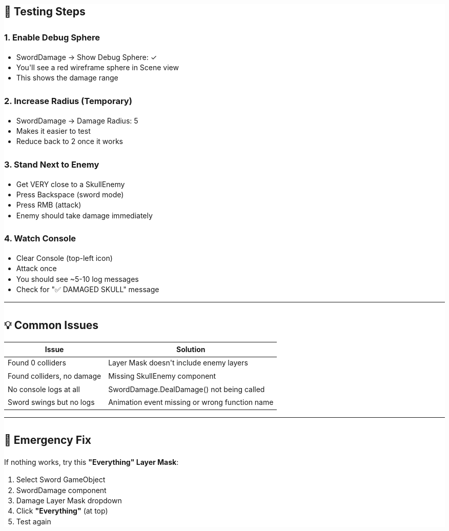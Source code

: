 ## 🧪 Testing Steps

### 1. Enable Debug Sphere
- SwordDamage → Show Debug Sphere: ✓
- You'll see a red wireframe sphere in Scene view
- This shows the damage range

### 2. Increase Radius (Temporary)
- SwordDamage → Damage Radius: 5
- Makes it easier to test
- Reduce back to 2 once it works

### 3. Stand Next to Enemy
- Get VERY close to a SkullEnemy
- Press Backspace (sword mode)
- Press RMB (attack)
- Enemy should take damage immediately

### 4. Watch Console
- Clear Console (top-left icon)
- Attack once
- You should see ~5-10 log messages
- Check for "✅ DAMAGED SKULL" message

---

## 💡 Common Issues

| Issue | Solution |
|-------|----------|
| Found 0 colliders | Layer Mask doesn't include enemy layers |
| Found colliders, no damage | Missing SkullEnemy component |
| No console logs at all | SwordDamage.DealDamage() not being called |
| Sword swings but no logs | Animation event missing or wrong function name |

---

## 🔧 Emergency Fix

If nothing works, try this **"Everything" Layer Mask**:

1. Select Sword GameObject
2. SwordDamage component
3. Damage Layer Mask dropdown
4. Click **"Everything"** (at top)
5. Test again
